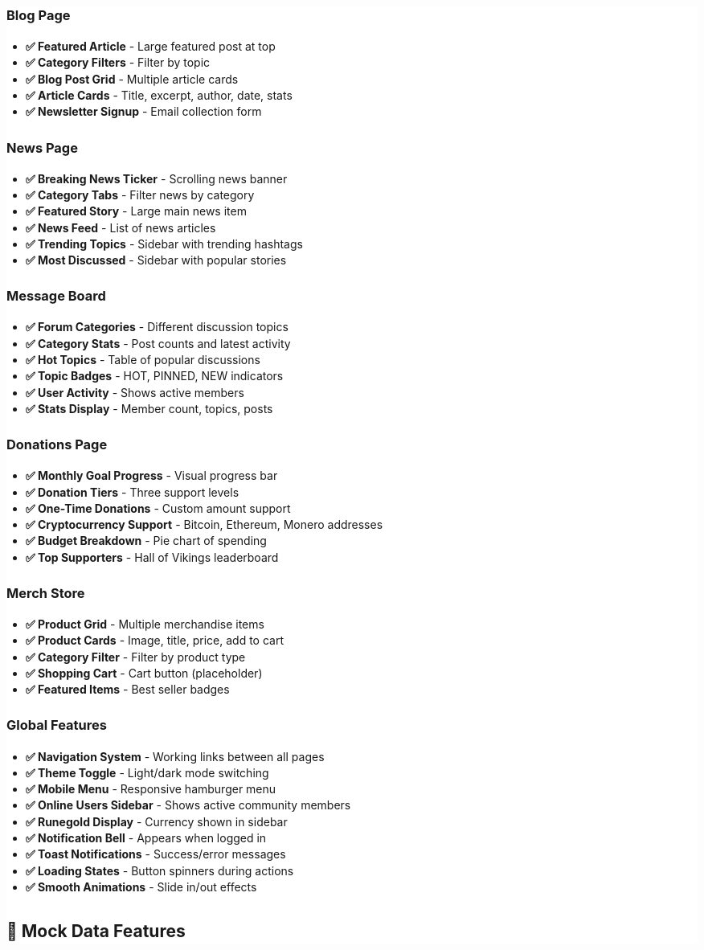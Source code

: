 ### Blog Page
- **✅ Featured Article** - Large featured post at top
- **✅ Category Filters** - Filter by topic
- **✅ Blog Post Grid** - Multiple article cards
- **✅ Article Cards** - Title, excerpt, author, date, stats
- **✅ Newsletter Signup** - Email collection form

### News Page
- **✅ Breaking News Ticker** - Scrolling news banner
- **✅ Category Tabs** - Filter news by category
- **✅ Featured Story** - Large main news item
- **✅ News Feed** - List of news articles
- **✅ Trending Topics** - Sidebar with trending hashtags
- **✅ Most Discussed** - Sidebar with popular stories

### Message Board
- **✅ Forum Categories** - Different discussion topics
- **✅ Category Stats** - Post counts and latest activity
- **✅ Hot Topics** - Table of popular discussions
- **✅ Topic Badges** - HOT, PINNED, NEW indicators
- **✅ User Activity** - Shows active members
- **✅ Stats Display** - Member count, topics, posts

### Donations Page
- **✅ Monthly Goal Progress** - Visual progress bar
- **✅ Donation Tiers** - Three support levels
- **✅ One-Time Donations** - Custom amount support
- **✅ Cryptocurrency Support** - Bitcoin, Ethereum, Monero addresses
- **✅ Budget Breakdown** - Pie chart of spending
- **✅ Top Supporters** - Hall of Vikings leaderboard

### Merch Store
- **✅ Product Grid** - Multiple merchandise items
- **✅ Product Cards** - Image, title, price, add to cart
- **✅ Category Filter** - Filter by product type
- **✅ Shopping Cart** - Cart button (placeholder)
- **✅ Featured Items** - Best seller badges

### Global Features
- **✅ Navigation System** - Working links between all pages
- **✅ Theme Toggle** - Light/dark mode switching
- **✅ Mobile Menu** - Responsive hamburger menu
- **✅ Online Users Sidebar** - Shows active community members
- **✅ Runegold Display** - Currency shown in sidebar
- **✅ Notification Bell** - Appears when logged in
- **✅ Toast Notifications** - Success/error messages
- **✅ Loading States** - Button spinners during actions
- **✅ Smooth Animations** - Slide in/out effects

## 🔨 Mock Data Features
